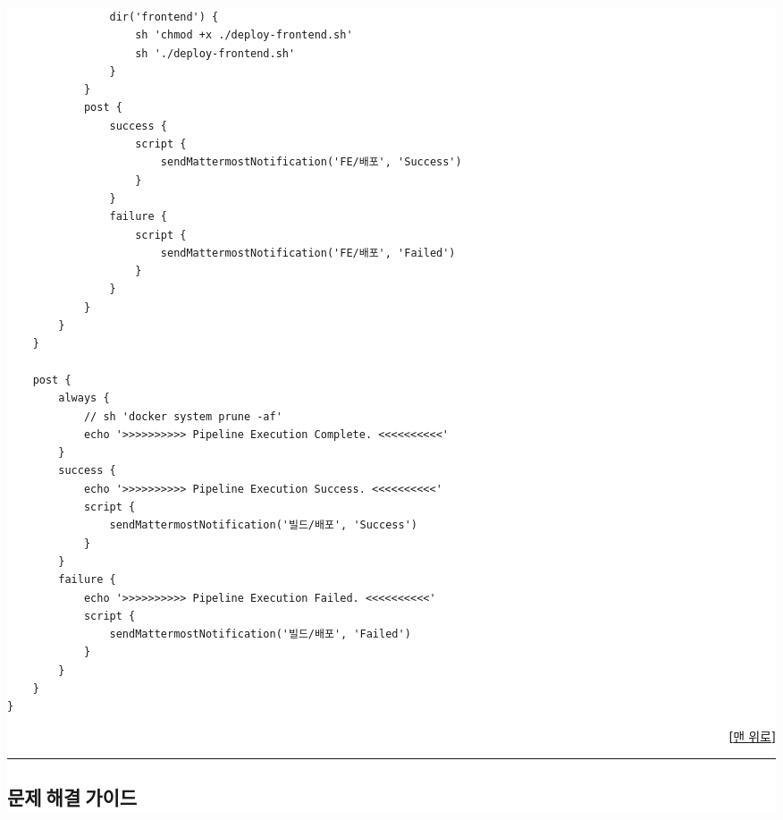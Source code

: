 ```shell
                dir('frontend') {
                    sh 'chmod +x ./deploy-frontend.sh'
                    sh './deploy-frontend.sh'
                }
            }
            post {
                success {
                    script {
                        sendMattermostNotification('FE/배포', 'Success')
                    }
                }
                failure {
                    script {
                        sendMattermostNotification('FE/배포', 'Failed')
                    }
                }
            }
        }
    }

    post {
        always {
            // sh 'docker system prune -af'
            echo '>>>>>>>>>> Pipeline Execution Complete. <<<<<<<<<<'
        }
        success {
            echo '>>>>>>>>>> Pipeline Execution Success. <<<<<<<<<<'
            script {
                sendMattermostNotification('빌드/배포', 'Success')
            }
        }
        failure {
            echo '>>>>>>>>>> Pipeline Execution Failed. <<<<<<<<<<'
            script {
                sendMattermostNotification('빌드/배포', 'Failed')
            }
        }
    }
}

```

<div align="right">

[[맨 위로](#)]

</div>

---

## 문제 해결 가이드
